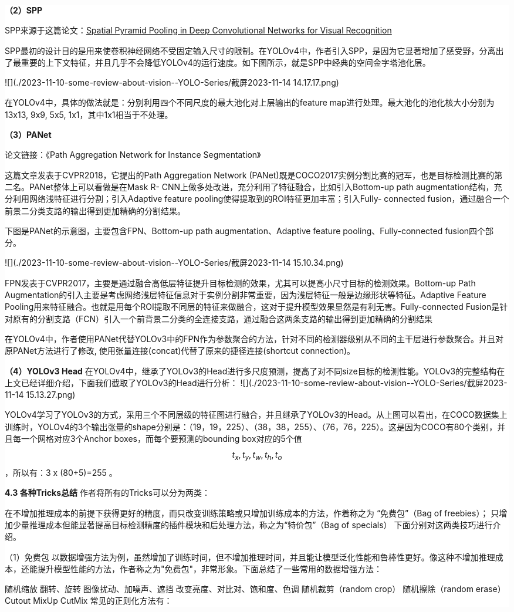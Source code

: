 **（2）SPP**

SPP来源于这篇论文：[Spatial Pyramid Pooling in Deep Convolutional Networks for Visual Recognition](https://link.springer.com/content/pdf/10.1007/978-3-319-10578-9_23.pdf)

SPP最初的设计目的是用来使卷积神经网络不受固定输入尺寸的限制。在YOLOv4中，作者引入SPP，是因为它显著增加了感受野，分离出了最重要的上下文特征，并且几乎不会降低YOLOv4的运行速度。如下图所示，就是SPP中经典的空间金字塔池化层。

![](./2023-11-10-some-review-about-vision--YOLO-Series/截屏2023-11-14 14.17.17.png)

在YOLOv4中，具体的做法就是：分别利用四个不同尺度的最大池化对上层输出的feature map进行处理。最大池化的池化核大小分别为13x13, 9x9, 5x5, 1x1，其中1x1相当于不处理。

**（3）PANet**

论文链接：《Path Aggregation Network for Instance Segmentation》

这篇文章发表于CVPR2018，它提出的Path Aggregation Network (PANet)既是COCO2017实例分割比赛的冠军，也是目标检测比赛的第二名。PANet整体上可以看做是在Mask R- CNN上做多处改进，充分利用了特征融合，比如引入Bottom-up path augmentation结构，充分利用网络浅特征进行分割；引入Adaptive feature pooling使得提取到的ROI特征更加丰富；引入Fully- connected fusion，通过融合一个前景二分类支路的输出得到更加精确的分割结果。

下图是PANet的示意图，主要包含FPN、Bottom-up path augmentation、Adaptive feature pooling、Fully-connected fusion四个部分。

![](./2023-11-10-some-review-about-vision--YOLO-Series/截屏2023-11-14 15.10.34.png)

​	FPN发表于CVPR2017，主要是通过融合高低层特征提升目标检测的效果，尤其可以提高小尺寸目标的检测效果。
​	Bottom-up Path Augmentation的引入主要是考虑网络浅层特征信息对于实例分割非常重要，因为浅层特征一般是边缘形状等特征。
​	Adaptive Feature Pooling用来特征融合。也就是用每个ROI提取不同层的特征来做融合，这对于提升模型效果显然是有利无害。
​	Fully-connected Fusion是针对原有的分割支路（FCN）引入一个前背景二分类的全连接支路，通过融合这两条支路的输出得到更加精确的分割结果

在YOLOv4中，作者使用PANet代替YOLOv3中的FPN作为参数聚合的方法，针对不同的检测器级别从不同的主干层进行参数聚合。并且对原PANet方法进行了修改, 使用张量连接(concat)代替了原来的捷径连接(shortcut connection)。

**（4）YOLOv3 Head**
在YOLOv4中，继承了YOLOv3的Head进行多尺度预测，提高了对不同size目标的检测性能。YOLOv3的完整结构在上文已经详细介绍，下面我们截取了YOLOv3的Head进行分析：
![](./2023-11-10-some-review-about-vision--YOLO-Series/截屏2023-11-14 15.13.27.png)

YOLOv4学习了YOLOv3的方式，采用三个不同层级的特征图进行融合，并且继承了YOLOv3的Head。从上图可以看出，在COCO数据集上训练时，YOLOv4的3个输出张量的shape分别是：（19，19，225）、（38，38，255）、（76，76，225）。这是因为COCO有80个类别，并且每一个网格对应3个Anchor boxes，而每个要预测的bounding box对应的5个值
$$
t_x, t_y, t_w, t_h, t_o
$$
，所以有：3 x (80+5)=255 。

**4.3 各种Tricks总结**
作者将所有的Tricks可以分为两类：

在不增加推理成本的前提下获得更好的精度，而只改变训练策略或只增加训练成本的方法，作着称之为 “免费包”（Bag of freebies）；
只增加少量推理成本但能显著提高目标检测精度的插件模块和后处理方法，称之为“特价包”（Bag of specials）
下面分别对这两类技巧进行介绍。

（1）免费包
以数据增强方法为例，虽然增加了训练时间，但不增加推理时间，并且能让模型泛化性能和鲁棒性更好。像这种不增加推理成本，还能提升模型性能的方法，作者称之为"免费包"，非常形象。下面总结了一些常用的数据增强方法：

随机缩放
翻转、旋转
图像扰动、加噪声、遮挡
改变亮度、对比对、饱和度、色调
随机裁剪（random crop）
随机擦除（random erase）
Cutout
MixUp
CutMix
常见的正则化方法有：
